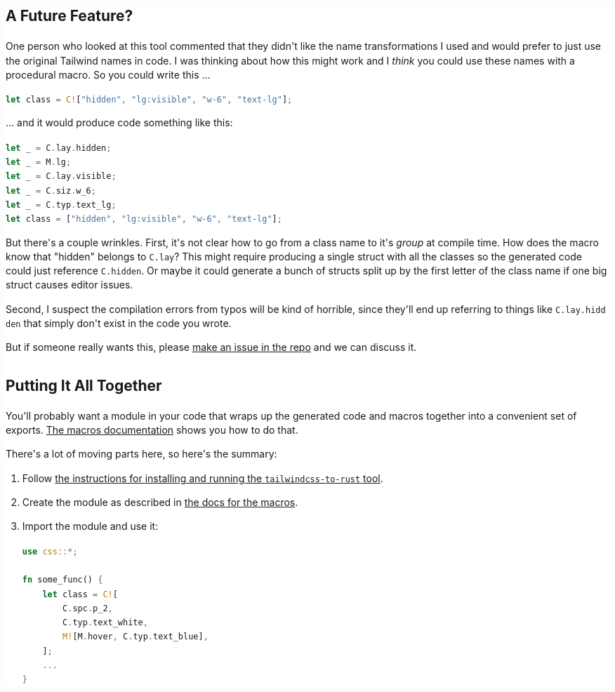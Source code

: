 ## A Future Feature?

One person who looked at this tool commented that they didn't like the name
transformations I used and would prefer to just use the original Tailwind
names in code. I was thinking about how this might work and I _think_ you
could use these names with a procedural macro. So you could write this ...

```rust
let class = C!["hidden", "lg:visible", "w-6", "text-lg"];
```

... and it would produce code something like this:

```rust
let _ = C.lay.hidden;
let _ = M.lg;
let _ = C.lay.visible;
let _ = C.siz.w_6;
let _ = C.typ.text_lg;
let class = ["hidden", "lg:visible", "w-6", "text-lg"];
```

But there's a couple wrinkles. First, it's not clear how to go from a class
name to it's _group_ at compile time. How does the macro know that "hidden"
belongs to `C.lay`? This might require producing a single struct with all the
classes so the generated code could just reference `C.hidden`. Or maybe it
could generate a bunch of structs split up by the first letter of the class
name if one big struct causes editor issues.

Second, I suspect the compilation errors from typos will be kind of horrible,
since they'll end up referring to things like `C.lay.hiddden` that simply
don't exist in the code you wrote.

But if someone really wants this, please [make an issue in the
repo](https://github.com/houseabsolute/tailwindcss-to-rust/issues?q=is%3Aissue+is%3Aopen+sort%3Aupdated-desc)
and we can discuss it.

## Putting It All Together

You'll probably want a module in your code that wraps up the generated code
and macros together into a convenient set of exports. [The macros
documentation](https://docs.rs/tailwindcss-to-rust-macros/latest/tailwindcss_to_rust_macros/)
shows you how to do that.

There's a lot of moving parts here, so here's the summary:

1. Follow [the instructions for installing and running the
   `tailwindcss-to-rust` tool](https://lib.rs/crates/tailwindcss-to-rust).
2. Create the module as described in [the docs for the
   macros](https://docs.rs/tailwindcss-to-rust-macros/latest/tailwindcss_to_rust_macros/).
3. Import the module and use it:

   ```rust
   use css::*;

   fn some_func() {
       let class = C![
           C.spc.p_2,
           C.typ.text_white,
           M![M.hover, C.typ.text_blue],
       ];
       ...
   }
   ```
